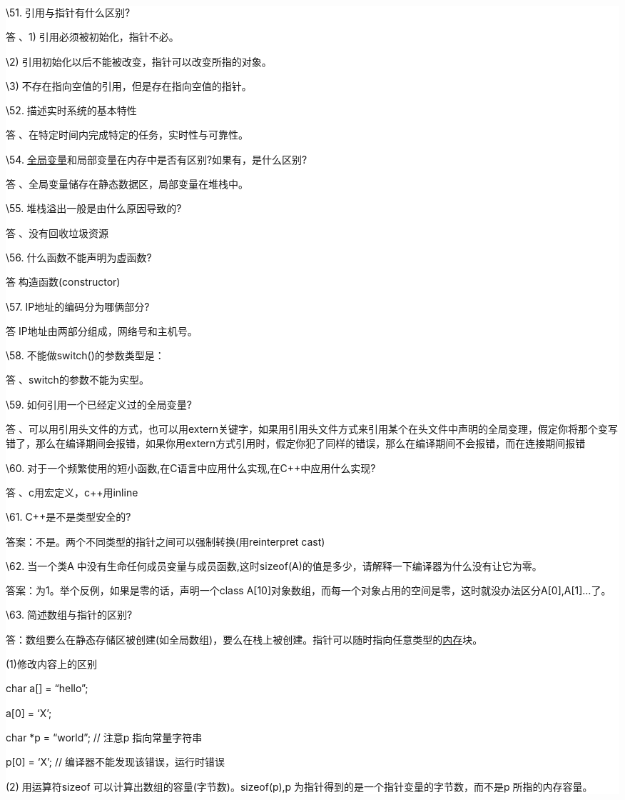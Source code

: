 \51. 引用与指针有什么区别?

答 、1) 引用必须被初始化，指针不必。

\2) 引用初始化以后不能被改变，指针可以改变所指的对象。

\3) 不存在指向空值的引用，但是存在指向空值的指针。

\52. 描述实时系统的基本特性

答 、在特定时间内完成特定的任务，实时性与可靠性。

\54. [全局变量](https://so.csdn.net/so/search?q=全局变量&spm=1001.2101.3001.7020)和局部变量在内存中是否有区别?如果有，是什么区别?

答 、全局变量储存在静态数据区，局部变量在堆栈中。

\55. 堆栈溢出一般是由什么原因导致的?

答 、没有回收垃圾资源

\56. 什么函数不能声明为虚函数?

答 构造函数(constructor)

\57. IP地址的编码分为哪俩部分?

答 IP地址由两部分组成，网络号和主机号。

\58. 不能做switch()的参数类型是：

答 、switch的参数不能为实型。

\59. 如何引用一个已经定义过的全局变量?

答 、可以用引用头文件的方式，也可以用extern关键字，如果用引用头文件方式来引用某个在头文件中声明的全局变理，假定你将那个变写错了，那么在编译期间会报错，如果你用extern方式引用时，假定你犯了同样的错误，那么在编译期间不会报错，而在连接期间报错

\60. 对于一个频繁使用的短小函数,在C语言中应用什么实现,在C++中应用什么实现?

答 、c用宏定义，c++用inline

\61. C++是不是类型安全的?

答案：不是。两个不同类型的指针之间可以强制转换(用reinterpret cast)

\62. 当一个类A 中没有生命任何成员变量与成员函数,这时sizeof(A)的值是多少，请解释一下编译器为什么没有让它为零。

答案：为1。举个反例，如果是零的话，声明一个class A[10]对象数组，而每一个对象占用的空间是零，这时就没办法区分A[0],A[1]…了。

\63. 简述数组与指针的区别?

答：数组要么在静态存储区被创建(如全局数组)，要么在栈上被创建。指针可以随时指向任意类型的[内存](https://so.csdn.net/so/search?q=内存&spm=1001.2101.3001.7020)块。

(1)修改内容上的区别

char a[] = “hello”;

a[0] = ‘X’;

char *p = “world”; // 注意p 指向常量字符串

p[0] = ‘X’; // 编译器不能发现该错误，运行时错误

(2) 用运算符sizeof 可以计算出数组的容量(字节数)。sizeof(p),p 为指针得到的是一个指针变量的字节数，而不是p 所指的内存容量。
